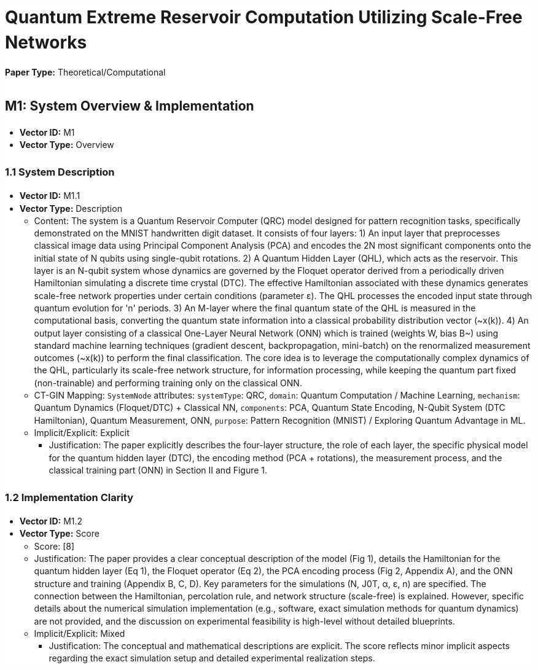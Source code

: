 # Quantum Extreme Reservoir Computation Utilizing Scale-Free Networks

__Paper Type:__ Theoretical/Computational

## M1: System Overview & Implementation
*   **Vector ID:** M1
*   **Vector Type:** Overview

### **1.1 System Description**

*   **Vector ID:** M1.1
*   **Vector Type:** Description
    *   Content: The system is a Quantum Reservoir Computer (QRC) model designed for pattern recognition tasks, specifically demonstrated on the MNIST handwritten digit dataset. It consists of four layers: 1) An input layer that preprocesses classical image data using Principal Component Analysis (PCA) and encodes the 2N most significant components onto the initial state of N qubits using single-qubit rotations. 2) A Quantum Hidden Layer (QHL), which acts as the reservoir. This layer is an N-qubit system whose dynamics are governed by the Floquet operator derived from a periodically driven Hamiltonian simulating a discrete time crystal (DTC). The effective Hamiltonian associated with these dynamics generates scale-free network properties under certain conditions (parameter ε). The QHL processes the encoded input state through quantum evolution for 'n' periods. 3) An M-layer where the final quantum state of the QHL is measured in the computational basis, converting the quantum state information into a classical probability distribution vector (~x(k)). 4) An output layer consisting of a classical One-Layer Neural Network (ONN) which is trained (weights W, bias B~) using standard machine learning techniques (gradient descent, backpropagation, mini-batch) on the renormalized measurement outcomes (~x(k)) to perform the final classification. The core idea is to leverage the computationally complex dynamics of the QHL, particularly its scale-free network structure, for information processing, while keeping the quantum part fixed (non-trainable) and performing training only on the classical ONN.
    *   CT-GIN Mapping: `SystemNode` attributes: `systemType`: QRC, `domain`: Quantum Computation / Machine Learning, `mechanism`: Quantum Dynamics (Floquet/DTC) + Classical NN, `components`: PCA, Quantum State Encoding, N-Qubit System (DTC Hamiltonian), Quantum Measurement, ONN, `purpose`: Pattern Recognition (MNIST) / Exploring Quantum Advantage in ML.
    *   Implicit/Explicit: Explicit
        *  Justification: The paper explicitly describes the four-layer structure, the role of each layer, the specific physical model for the quantum hidden layer (DTC), the encoding method (PCA + rotations), the measurement process, and the classical training part (ONN) in Section II and Figure 1.

### **1.2 Implementation Clarity**

*   **Vector ID:** M1.2
*   **Vector Type:** Score
    *   Score: [8]
    *   Justification: The paper provides a clear conceptual description of the model (Fig 1), details the Hamiltonian for the quantum hidden layer (Eq 1), the Floquet operator (Eq 2), the PCA encoding process (Fig 2, Appendix A), and the ONN structure and training (Appendix B, C, D). Key parameters for the simulations (N, J0T, α, ε, n) are specified. The connection between the Hamiltonian, percolation rule, and network structure (scale-free) is explained. However, specific details about the numerical simulation implementation (e.g., software, exact simulation methods for quantum dynamics) are not provided, and the discussion on experimental feasibility is high-level without detailed blueprints.
    *   Implicit/Explicit: Mixed
        * Justification: The conceptual and mathematical descriptions are explicit. The score reflects minor implicit aspects regarding the exact simulation setup and detailed experimental realization steps.
